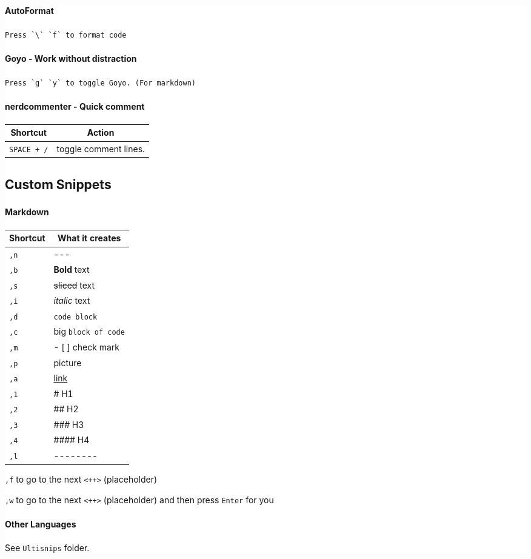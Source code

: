 #### AutoFormat

    Press `\` `f` to format code

#### Goyo - Work without distraction

    Press `g` `y` to toggle Goyo. (For markdown)

#### nerdcommenter - Quick comment

| Shortcut    | Action                |
| ----------- | --------------------- |
| `SPACE + /` | toggle comment lines. |

## Custom Snippets

#### Markdown

| Shortcut | What it creates     |
| -------- | ------------------- |
| `,n`     | ---                 |
| `,b`     | **Bold** text       |
| `,s`     | ~~sliced~~ text     |
| `,i`     | _italic_ text       |
| `,d`     | `code block`        |
| `,c`     | big `block of code` |
| `,m`     | - [ ] check mark    |
| `,p`     | picture             |
| `,a`     | [link]()            |
| `,1`     | # H1                |
| `,2`     | ## H2               |
| `,3`     | ### H3              |
| `,4`     | #### H4             |
| `,l`     | --------            |

`,f` to go to the next `<++>` (placeholder)

`,w` to go to the next `<++>` (placeholder) and then press `Enter` for you

#### Other Languages

See `Ultisnips` folder.
